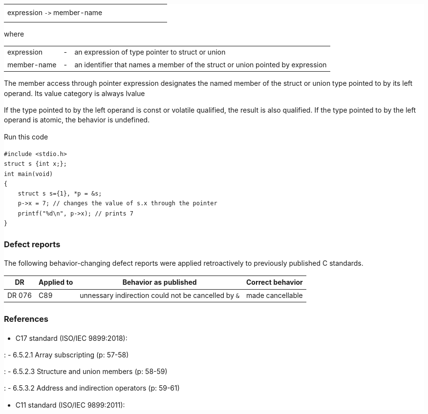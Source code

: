 |  |  |  |  |  |  |  |  |  |  |
| --- | --- | --- | --- | --- | --- | --- | --- | --- | --- |
|  | | | | | | | | | |
| expression `->` member-name |  |  |
|  | | | | | | | | | |

where

|  |  |  |
| --- | --- | --- |
| expression | - | an expression of type pointer to struct or union |
| member-name | - | an identifier that names a member of the struct or union pointed by expression |

The member access through pointer expression designates the named member of the struct or union type pointed to by its left operand. Its value category is always lvalue

If the type pointed to by the left operand is const or volatile qualified, the result is also qualified. If the type pointed to by the left operand is atomic, the behavior is undefined.

Run this code

```
#include <stdio.h>
struct s {int x;};
int main(void)
{
    struct s s={1}, *p = &s;
    p->x = 7; // changes the value of s.x through the pointer
    printf("%d\n", p->x); // prints 7
}

```

### Defect reports

The following behavior-changing defect reports were applied retroactively to previously published C standards.

| DR | Applied to | Behavior as published | Correct behavior |
| --- | --- | --- | --- |
| DR 076 | C89 | unnessary indirection could not be cancelled by `&` | made cancellable |

### References

- C17 standard (ISO/IEC 9899:2018):

:   - 6.5.2.1 Array subscripting (p: 57-58)

:   - 6.5.2.3 Structure and union members (p: 58-59)

:   - 6.5.3.2 Address and indirection operators (p: 59-61)

- C11 standard (ISO/IEC 9899:2011):
